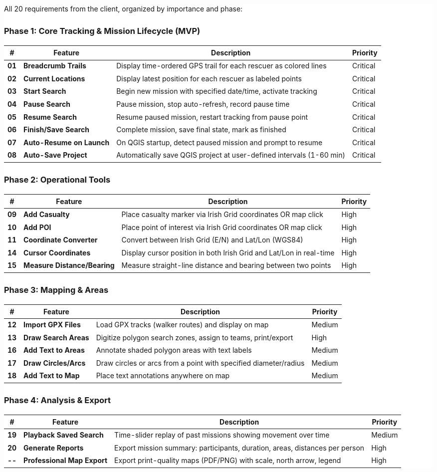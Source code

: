 All 20 requirements from the client, organized by importance and phase:

### Phase 1: Core Tracking & Mission Lifecycle (MVP)

| # | Feature | Description | Priority |
|---|---------|-------------|----------|
| **01** | **Breadcrumb Trails** | Display time-ordered GPS trail for each rescuer as colored lines | Critical |
| **02** | **Current Locations** | Display latest position for each rescuer as labeled points | Critical |
| **03** | **Start Search** | Begin new mission with specified date/time, activate tracking | Critical |
| **04** | **Pause Search** | Pause mission, stop auto-refresh, record pause time | Critical |
| **05** | **Resume Search** | Resume paused mission, restart tracking from pause point | Critical |
| **06** | **Finish/Save Search** | Complete mission, save final state, mark as finished | Critical |
| **07** | **Auto-Resume on Launch** | On QGIS startup, detect paused mission and prompt to resume | Critical |
| **08** | **Auto-Save Project** | Automatically save QGIS project at user-defined intervals (1-60 min) | Critical |

### Phase 2: Operational Tools

| # | Feature | Description | Priority |
|---|---------|-------------|----------|
| **09** | **Add Casualty** | Place casualty marker via Irish Grid coordinates OR map click | High |
| **10** | **Add POI** | Place point of interest via Irish Grid coordinates OR map click | High |
| **11** | **Coordinate Converter** | Convert between Irish Grid (E/N) and Lat/Lon (WGS84) | High |
| **14** | **Cursor Coordinates** | Display cursor position in both Irish Grid and Lat/Lon in real-time | High |
| **15** | **Measure Distance/Bearing** | Measure straight-line distance and bearing between two points | High |

### Phase 3: Mapping & Areas

| # | Feature | Description | Priority |
|---|---------|-------------|----------|
| **12** | **Import GPX Files** | Load GPX tracks (walker routes) and display on map | Medium |
| **13** | **Draw Search Areas** | Digitize polygon search zones, assign to teams, print/export | High |
| **16** | **Add Text to Areas** | Annotate shaded polygon areas with text labels | Medium |
| **17** | **Draw Circles/Arcs** | Draw circles or arcs from a point with specified diameter/radius | Medium |
| **18** | **Add Text to Map** | Place text annotations anywhere on map | Medium |

### Phase 4: Analysis & Export

| # | Feature | Description | Priority |
|---|---------|-------------|----------|
| **19** | **Playback Saved Search** | Time-slider replay of past missions showing movement over time | Medium |
| **20** | **Generate Reports** | Export mission summary: participants, duration, areas, distances per person | High |
| **--** | **Professional Map Export** | Export print-quality maps (PDF/PNG) with scale, north arrow, legend | High |
